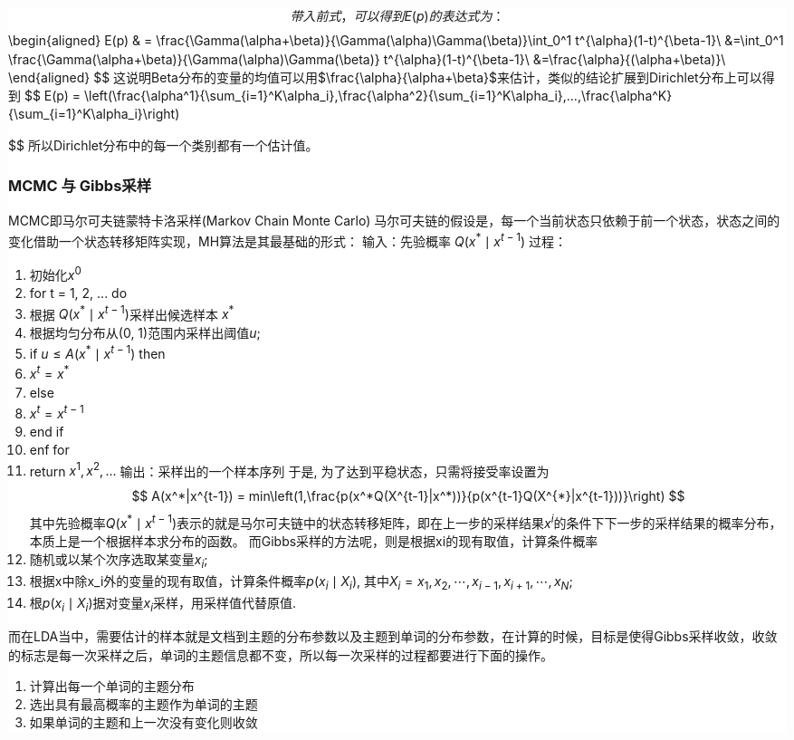 $$
带入前式，可以得到E(p)的表达式为：
$$
\begin{aligned}
E(p) & = \frac{\Gamma(\alpha+\beta)}{\Gamma(\alpha)\Gamma(\beta)}\int_0^1 t^{\alpha}(1-t)^{\beta-1}\\
 &=\int_0^1 \frac{\Gamma(\alpha+\beta)}{\Gamma(\alpha)\Gamma(\beta)} t^{\alpha}(1-t)^{\beta-1}\\
 &=\frac{\alpha}{(\alpha+\beta)}\\
\end{aligned}
$$
这说明Beta分布的变量的均值可以用$\frac{\alpha}{\alpha+\beta}$来估计，类似的结论扩展到Dirichlet分布上可以得到
$$
E(p) = \left(\frac{\alpha^1}{\sum_{i=1}^K\alpha_i},\frac{\alpha^2}{\sum_{i=1}^K\alpha_i},...,\frac{\alpha^K}{\sum_{i=1}^K\alpha_i}\right)

$$ 
所以Dirichlet分布中的每一个类别都有一个估计值。

### MCMC 与 Gibbs采样
MCMC即马尔可夫链蒙特卡洛采样(Markov Chain Monte Carlo)
马尔可夫链的假设是，每一个当前状态只依赖于前一个状态，状态之间的变化借助一个状态转移矩阵实现，MH算法是其最基础的形式：
输入：先验概率 $Q(x^{\ast} \mid x^{t-1})$
过程：
1. 初始化$x^0$
2. for t = 1, 2, ... do
3. 根据 $Q(x^{\ast} \mid x^{t-1})$采样出候选样本 $x^{\ast}$
4. 根据均匀分布从(0, 1)范围内采样出阈值$u$;
5. if $u \le A(x^{\ast} \mid x^{t-1})$ then
6. $x^t = x^{\ast}$
7. else
8. $x^t = x^{t-1}$
9. end if
10. enf for
11. return $x^1, x^2, ...$
输出：采样出的一个样本序列 
于是, 为了达到平稳状态，只需将接受率设置为
$$
A(x^*|x^{t-1}) = min\left(1,\frac{p(x^*Q(X^{t-1}|x^*))}{p(x^{t-1}Q(X^{*}|x^{t-1}))}\right)
$$
其中先验概率$Q(x^{\ast} \mid x^{t-1})$表示的就是马尔可夫链中的状态转移矩阵，即在上一步的采样结果$x^i$的条件下下一步的采样结果的概率分布，本质上是一个根据样本求分布的函数。
而Gibbs采样的方法呢，则是根据xi的现有取值，计算条件概率
1. 随机或以某个次序选取某变量$x_i$;
2. 根据x中除x_i外的变量的现有取值，计算条件概率$p(x_i \mid X_i)$, 其中$X_i = {x_1, x_2, \cdots, x_{i-1}, x_{i+1}, \cdots, x_N}$;
3. 根$p(x_i \mid X_i)$据对变量$x_i$采样，用采样值代替原值.

而在LDA当中，需要估计的样本就是文档到主题的分布参数以及主题到单词的分布参数，在计算的时候，目标是使得Gibbs采样收敛，收敛的标志是每一次采样之后，单词的主题信息都不变，所以每一次采样的过程都要进行下面的操作。
1. 计算出每一个单词的主题分布
2. 选出具有最高概率的主题作为单词的主题
3. 如果单词的主题和上一次没有变化则收敛
   